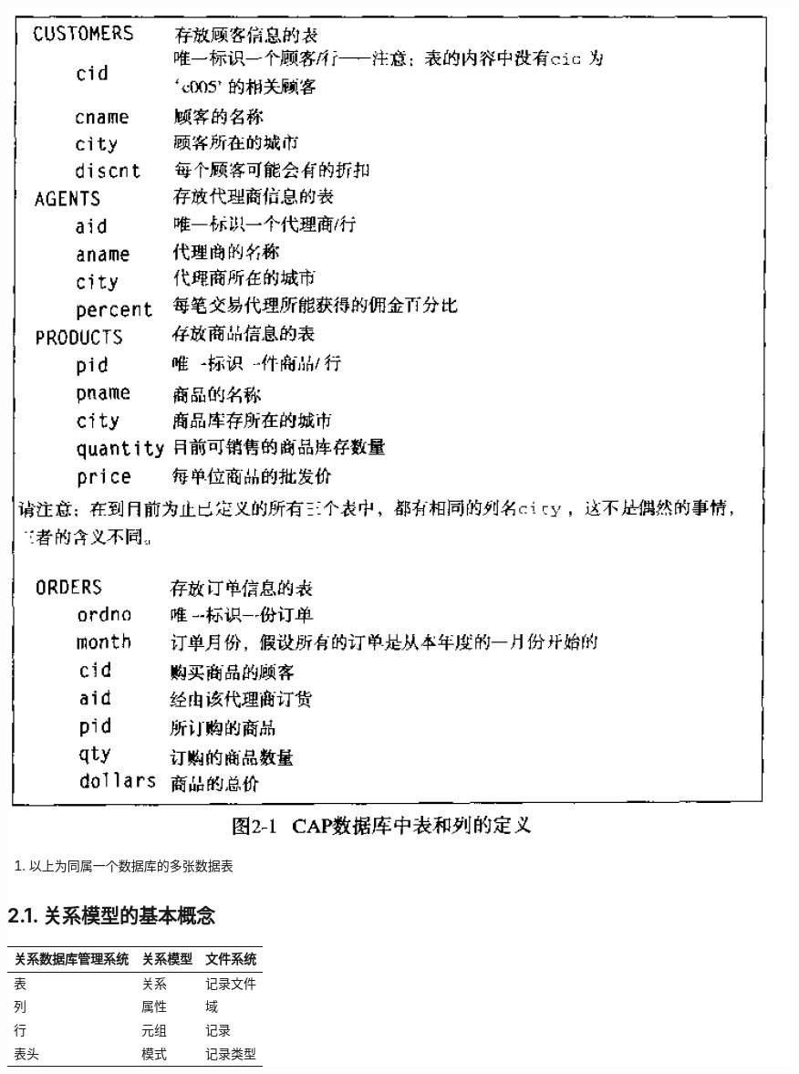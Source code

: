 ![](img/ch02/1.png)

1. 以上为同属一个数据库的多张数据表

## 2.1. 关系模型的基本概念
| 关系数据库管理系统 | 关系模型 | 文件系统 |
| ------------------ | -------- | -------- |
| 表                 | 关系     | 记录文件 |
| 列                 | 属性     | 域       |
| 行                 | 元组     | 记录     |
| 表头               | 模式     | 记录类型 |
